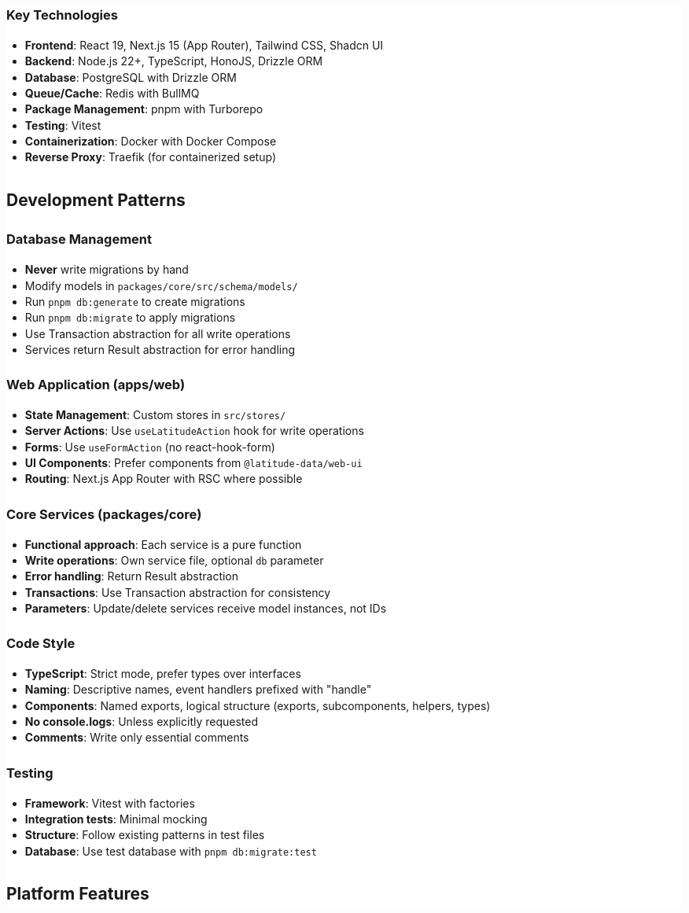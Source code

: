 ### Key Technologies
- **Frontend**: React 19, Next.js 15 (App Router), Tailwind CSS, Shadcn UI
- **Backend**: Node.js 22+, TypeScript, HonoJS, Drizzle ORM
- **Database**: PostgreSQL with Drizzle ORM
- **Queue/Cache**: Redis with BullMQ
- **Package Management**: pnpm with Turborepo
- **Testing**: Vitest
- **Containerization**: Docker with Docker Compose
- **Reverse Proxy**: Traefik (for containerized setup)

## Development Patterns

### Database Management
- **Never** write migrations by hand
- Modify models in `packages/core/src/schema/models/`
- Run `pnpm db:generate` to create migrations
- Run `pnpm db:migrate` to apply migrations
- Use Transaction abstraction for all write operations
- Services return Result abstraction for error handling

### Web Application (apps/web)
- **State Management**: Custom stores in `src/stores/`
- **Server Actions**: Use `useLatitudeAction` hook for write operations
- **Forms**: Use `useFormAction` (no react-hook-form)
- **UI Components**: Prefer components from `@latitude-data/web-ui`
- **Routing**: Next.js App Router with RSC where possible

### Core Services (packages/core)
- **Functional approach**: Each service is a pure function
- **Write operations**: Own service file, optional `db` parameter
- **Error handling**: Return Result abstraction
- **Transactions**: Use Transaction abstraction for consistency
- **Parameters**: Update/delete services receive model instances, not IDs

### Code Style
- **TypeScript**: Strict mode, prefer types over interfaces
- **Naming**: Descriptive names, event handlers prefixed with "handle"
- **Components**: Named exports, logical structure (exports, subcomponents, helpers, types)
- **No console.logs**: Unless explicitly requested
- **Comments**: Write only essential comments

### Testing
- **Framework**: Vitest with factories
- **Integration tests**: Minimal mocking
- **Structure**: Follow existing patterns in test files
- **Database**: Use test database with `pnpm db:migrate:test`

## Platform Features
